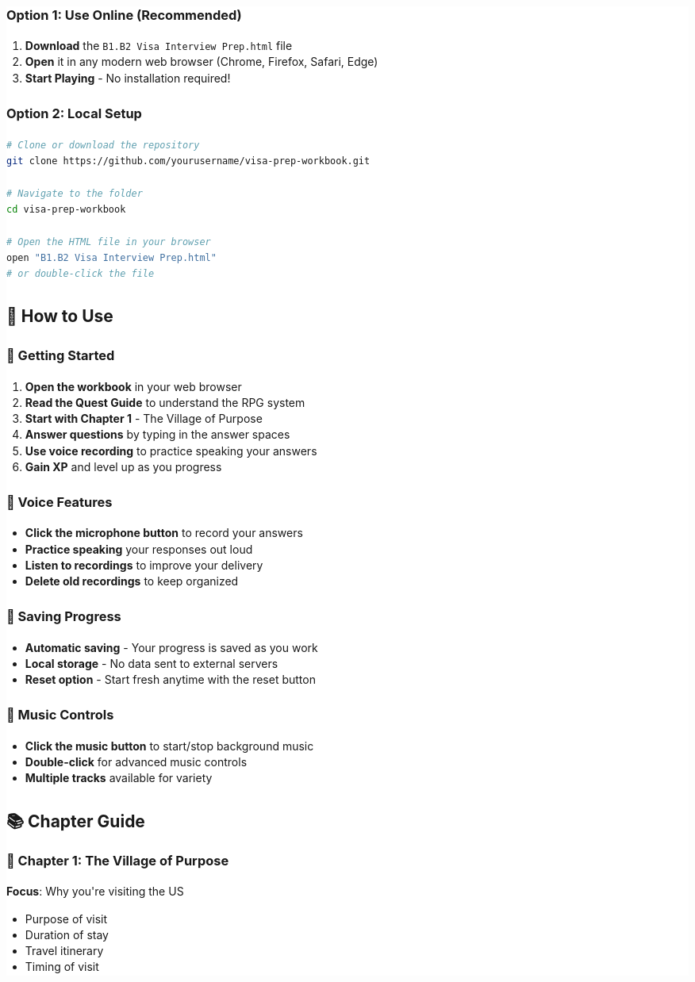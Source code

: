 ### Option 1: Use Online (Recommended)
1. **Download** the `B1.B2 Visa Interview Prep.html` file
2. **Open** it in any modern web browser (Chrome, Firefox, Safari, Edge)
3. **Start Playing** - No installation required!

### Option 2: Local Setup
```bash
# Clone or download the repository
git clone https://github.com/yourusername/visa-prep-workbook.git

# Navigate to the folder
cd visa-prep-workbook

# Open the HTML file in your browser
open "B1.B2 Visa Interview Prep.html"
# or double-click the file
```

## 📖 How to Use

### 🎯 Getting Started
1. **Open the workbook** in your web browser
2. **Read the Quest Guide** to understand the RPG system
3. **Start with Chapter 1** - The Village of Purpose
4. **Answer questions** by typing in the answer spaces
5. **Use voice recording** to practice speaking your answers
6. **Gain XP** and level up as you progress

### 🎤 Voice Features
- **Click the microphone button** to record your answers
- **Practice speaking** your responses out loud
- **Listen to recordings** to improve your delivery
- **Delete old recordings** to keep organized

### 💾 Saving Progress
- **Automatic saving** - Your progress is saved as you work
- **Local storage** - No data sent to external servers
- **Reset option** - Start fresh anytime with the reset button

### 🎵 Music Controls
- **Click the music button** to start/stop background music
- **Double-click** for advanced music controls
- **Multiple tracks** available for variety

## 📚 Chapter Guide

### 🏰 Chapter 1: The Village of Purpose
**Focus**: Why you're visiting the US
- Purpose of visit
- Duration of stay
- Travel itinerary
- Timing of visit
